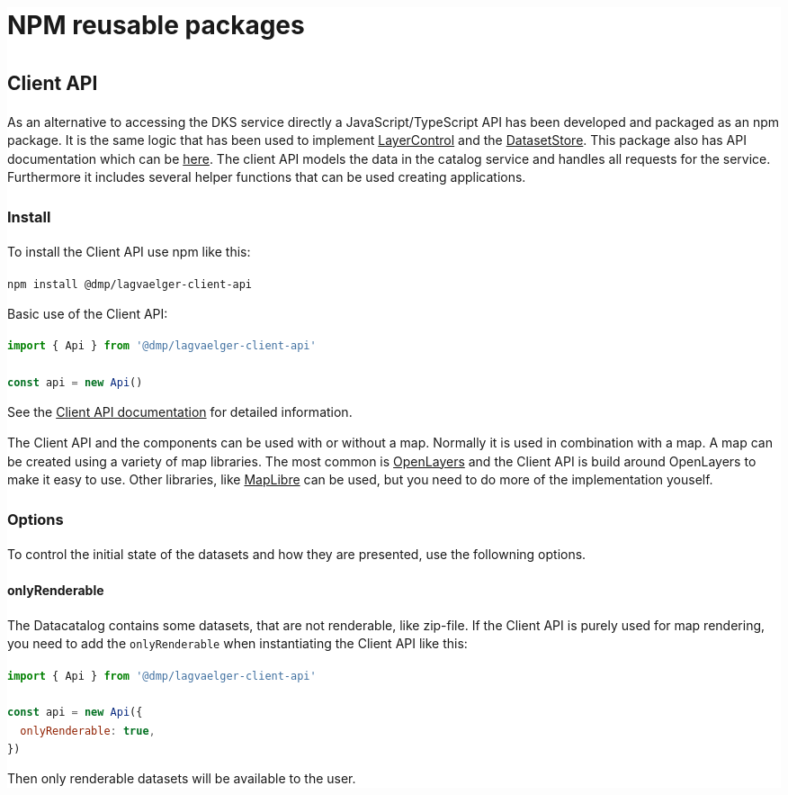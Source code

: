# NPM reusable packages

## Client API

As an alternative to accessing the DKS service directly a JavaScript/TypeScript API has been developed and packaged as an npm package. It is the same logic that has been used to implement [LayerControl](#layercontrol) and the [DatasetStore](#datasetstore). This package also has API documentation which can be [here](https://danmarksmiljoeportal.github.io/lagvaelgeren/dmp-lagvaelger-api/typedoc/1.2.0/). The client API models the data in the catalog service and handles all requests for the service. Furthermore it includes several helper functions that can be used creating applications. 

### Install
To install the Client API use npm like this:

```shell
npm install @dmp/lagvaelger-client-api
```

Basic use of the Client API:

```javascript
import { Api } from '@dmp/lagvaelger-client-api'

const api = new Api()
```

See the [Client API documentation](https://danmarksmiljoeportal.github.io/lagvaelgeren/dmp-lagvaelger-api/typedoc/1.2.0/classes/Api.html) for detailed information.

The Client API and the components can be used with or without a map. Normally it is used in combination with a map. A map can be created using a variety of map libraries. The most common is [OpenLayers](https://openlayers.org/) and the Client API is build around OpenLayers to make it easy to use. Other libraries, like [MapLibre](https://maplibre.org/) can be used, but you need to do more of the implementation youself.

### Options

To control the initial state of the datasets and how they are presented, use the followning options.

#### onlyRenderable

The Datacatalog contains some datasets, that are not renderable, like zip-file. If the Client API is purely used for map rendering, you need to add the `onlyRenderable` when instantiating the Client API like this:

```javascript
import { Api } from '@dmp/lagvaelger-client-api'

const api = new Api({
  onlyRenderable: true,
})
```
Then only renderable datasets will be available to the user.
